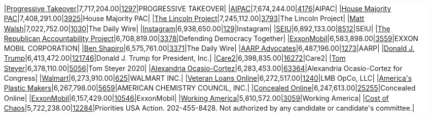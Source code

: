 |[Progressive Takeover](https://www.facebook.com/127755494595870)|7,717,204.00|[1297](https://www.facebook.com/ads/library/?active_status=all&ad_type=political_and_issue_ads&country=US&view_all_page_id=127755494595870&search_type=page&media_type=all)|PROGRESSIVE TAKEOVER|
|[AIPAC](https://www.facebook.com/40217893542)|7,674,244.00|[4176](https://www.facebook.com/ads/library/?active_status=all&ad_type=political_and_issue_ads&country=US&view_all_page_id=40217893542&search_type=page&media_type=all)|AIPAC|
|[House Majority PAC](https://www.facebook.com/228754857151053)|7,408,291.00|[3925](https://www.facebook.com/ads/library/?active_status=all&ad_type=political_and_issue_ads&country=US&view_all_page_id=228754857151053&search_type=page&media_type=all)|House Majority PAC|
|[The Lincoln Project](https://www.facebook.com/105756057589080)|7,245,112.00|[3793](https://www.facebook.com/ads/library/?active_status=all&ad_type=political_and_issue_ads&country=US&view_all_page_id=105756057589080&search_type=page&media_type=all)|The Lincoln Project|
|[Matt Walsh](https://www.facebook.com/570092813023833)|7,022,752.00|[1030](https://www.facebook.com/ads/library/?active_status=all&ad_type=political_and_issue_ads&country=US&view_all_page_id=570092813023833&search_type=page&media_type=all)|The Daily Wire|
|[Instagram](https://www.facebook.com/162454007121996)|6,938,650.00|[129](https://www.facebook.com/ads/library/?active_status=all&ad_type=political_and_issue_ads&country=US&view_all_page_id=162454007121996&search_type=page&media_type=all)|Instagram|
|[SEIU](https://www.facebook.com/19972147679)|6,892,133.00|[8512](https://www.facebook.com/ads/library/?active_status=all&ad_type=political_and_issue_ads&country=US&view_all_page_id=19972147679&search_type=page&media_type=all)|SEIU|
|[The Republican Accountability Project](https://www.facebook.com/114625730266879)|6,708,819.00|[3378](https://www.facebook.com/ads/library/?active_status=all&ad_type=political_and_issue_ads&country=US&view_all_page_id=114625730266879&search_type=page&media_type=all)|Defending Democracy Together|
|[ExxonMobil](https://www.facebook.com/925007000949719)|6,583,898.00|[3559](https://www.facebook.com/ads/library/?active_status=all&ad_type=political_and_issue_ads&country=US&view_all_page_id=925007000949719&search_type=page&media_type=all)|EXXON MOBIL CORPORATION|
|[Ben Shapiro](https://www.facebook.com/203805062990264)|6,575,761.00|[3371](https://www.facebook.com/ads/library/?active_status=all&ad_type=political_and_issue_ads&country=US&view_all_page_id=203805062990264&search_type=page&media_type=all)|The Daily Wire|
|[AARP Advocates](https://www.facebook.com/302182941354)|6,487,196.00|[1273](https://www.facebook.com/ads/library/?active_status=all&ad_type=political_and_issue_ads&country=US&view_all_page_id=302182941354&search_type=page&media_type=all)|AARP|
|[Donald J. Trump](https://www.facebook.com/153080620724)|6,413,472.00|[121746](https://www.facebook.com/ads/library/?active_status=all&ad_type=political_and_issue_ads&country=US&view_all_page_id=153080620724&search_type=page&media_type=all)|Donald J. Trump for President, Inc.|
|[Care2](https://www.facebook.com/25852730092)|6,398,835.00|[16272](https://www.facebook.com/ads/library/?active_status=all&ad_type=political_and_issue_ads&country=US&view_all_page_id=25852730092&search_type=page&media_type=all)|Care2|
|[Tom Steyer](https://www.facebook.com/416707608450706)|6,378,110.00|[5056](https://www.facebook.com/ads/library/?active_status=all&ad_type=political_and_issue_ads&country=US&view_all_page_id=416707608450706&search_type=page&media_type=all)|Tom Steyer 2020|
|[Alexandria Ocasio-Cortez](https://www.facebook.com/1316372698453411)|6,283,453.00|[63364](https://www.facebook.com/ads/library/?active_status=all&ad_type=political_and_issue_ads&country=US&view_all_page_id=1316372698453411&search_type=page&media_type=all)|Alexandria Ocasio-Cortez for Congress|
|[Walmart](https://www.facebook.com/159616034235)|6,273,910.00|[625](https://www.facebook.com/ads/library/?active_status=all&ad_type=political_and_issue_ads&country=US&view_all_page_id=159616034235&search_type=page&media_type=all)|WALMART INC.|
|[Veteran Loans Online](https://www.facebook.com/1456310534453054)|6,272,517.00|[1240](https://www.facebook.com/ads/library/?active_status=all&ad_type=political_and_issue_ads&country=US&view_all_page_id=1456310534453054&search_type=page&media_type=all)|LMB OpCo, LLC|
|[America's Plastic Makers](https://www.facebook.com/106244251043808)|6,267,798.00|[5659](https://www.facebook.com/ads/library/?active_status=all&ad_type=political_and_issue_ads&country=US&view_all_page_id=106244251043808&search_type=page&media_type=all)|AMERICAN CHEMISTRY COUNCIL, INC.|
|[Concealed Online](https://www.facebook.com/1703990886545141)|6,247,613.00|[25255](https://www.facebook.com/ads/library/?active_status=all&ad_type=political_and_issue_ads&country=US&view_all_page_id=1703990886545141&search_type=page&media_type=all)|Concealed Online|
|[ExxonMobil](https://www.facebook.com/925007000949719)|6,157,429.00|[10546](https://www.facebook.com/ads/library/?active_status=all&ad_type=political_and_issue_ads&country=US&view_all_page_id=925007000949719&search_type=page&media_type=all)|ExxonMobil|
|[Working America](https://www.facebook.com/92021268117)|5,810,572.00|[3059](https://www.facebook.com/ads/library/?active_status=all&ad_type=political_and_issue_ads&country=US&view_all_page_id=92021268117&search_type=page&media_type=all)|Working America|
|[Cost of Chaos](https://www.facebook.com/101359811498192)|5,722,238.00|[12284](https://www.facebook.com/ads/library/?active_status=all&ad_type=political_and_issue_ads&country=US&view_all_page_id=101359811498192&search_type=page&media_type=all)|Priorities USA Action. 202-455-8428. Not authorized by any candidate or candidate's committee.|
